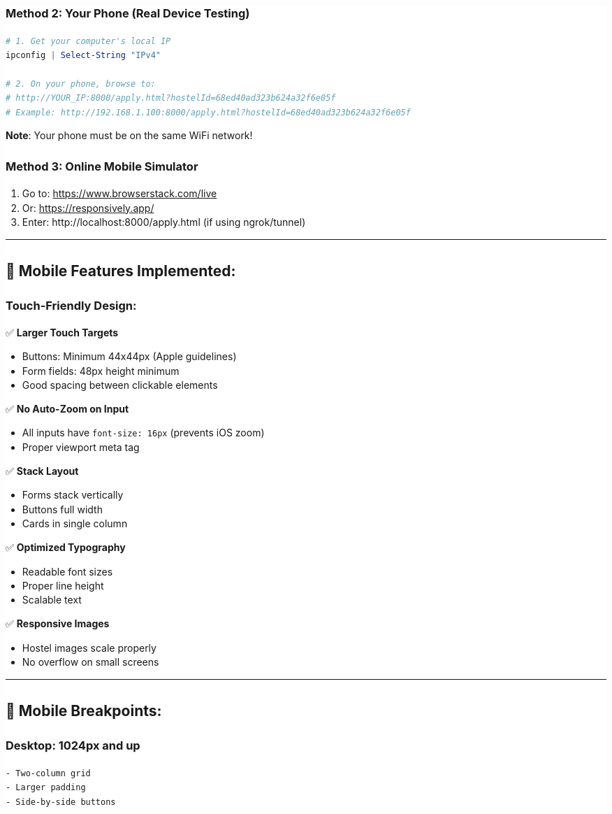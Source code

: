 ### Method 2: Your Phone (Real Device Testing)
```powershell
# 1. Get your computer's local IP
ipconfig | Select-String "IPv4"

# 2. On your phone, browse to:
# http://YOUR_IP:8000/apply.html?hostelId=68ed40ad323b624a32f6e05f
# Example: http://192.168.1.100:8000/apply.html?hostelId=68ed40ad323b624a32f6e05f
```

**Note**: Your phone must be on the same WiFi network!

### Method 3: Online Mobile Simulator
1. Go to: https://www.browserstack.com/live
2. Or: https://responsively.app/
3. Enter: http://localhost:8000/apply.html (if using ngrok/tunnel)

---

## 📱 **Mobile Features Implemented:**

### Touch-Friendly Design:
✅ **Larger Touch Targets**
- Buttons: Minimum 44x44px (Apple guidelines)
- Form fields: 48px height minimum
- Good spacing between clickable elements

✅ **No Auto-Zoom on Input**
- All inputs have `font-size: 16px` (prevents iOS zoom)
- Proper viewport meta tag

✅ **Stack Layout**
- Forms stack vertically
- Buttons full width
- Cards in single column

✅ **Optimized Typography**
- Readable font sizes
- Proper line height
- Scalable text

✅ **Responsive Images**
- Hostel images scale properly
- No overflow on small screens

---

## 🎯 **Mobile Breakpoints:**

### Desktop: 1024px and up
```css
- Two-column grid
- Larger padding
- Side-by-side buttons
```

